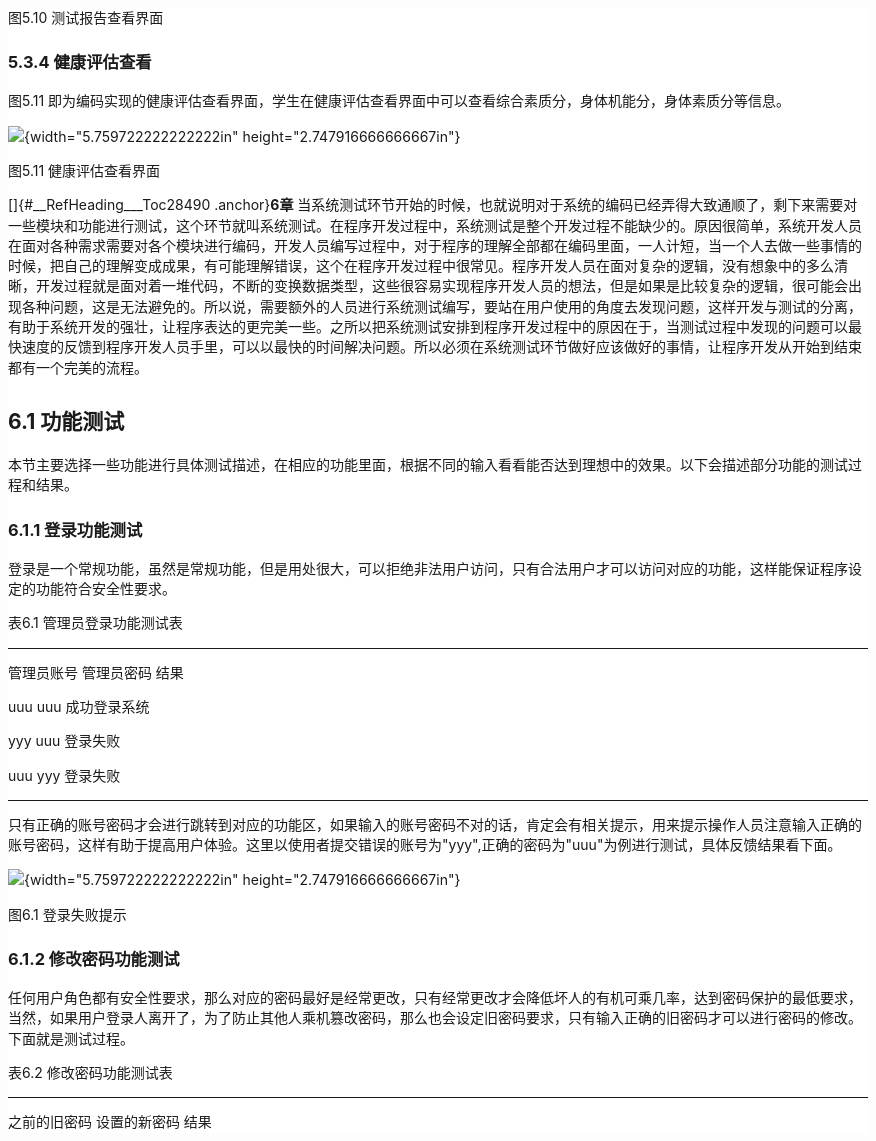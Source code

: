 图5.10 测试报告查看界面

### 5.3.4 健康评估查看

图5.11
即为编码实现的健康评估查看界面，学生在健康评估查看界面中可以查看综合素质分，身体机能分，身体素质分等信息。

![](media/image27.png){width="5.759722222222222in"
height="2.747916666666667in"}

图5.11 健康评估查看界面

[]{#__RefHeading___Toc28490 .anchor}**6章**
当系统测试环节开始的时候，也就说明对于系统的编码已经弄得大致通顺了，剩下来需要对一些模块和功能进行测试，这个环节就叫系统测试。在程序开发过程中，系统测试是整个开发过程不能缺少的。原因很简单，系统开发人员在面对各种需求需要对各个模块进行编码，开发人员编写过程中，对于程序的理解全部都在编码里面，一人计短，当一个人去做一些事情的时候，把自己的理解变成成果，有可能理解错误，这个在程序开发过程中很常见。程序开发人员在面对复杂的逻辑，没有想象中的多么清晰，开发过程就是面对着一堆代码，不断的变换数据类型，这些很容易实现程序开发人员的想法，但是如果是比较复杂的逻辑，很可能会出现各种问题，这是无法避免的。所以说，需要额外的人员进行系统测试编写，要站在用户使用的角度去发现问题，这样开发与测试的分离，有助于系统开发的强壮，让程序表达的更完美一些。之所以把系统测试安排到程序开发过程中的原因在于，当测试过程中发现的问题可以最快速度的反馈到程序开发人员手里，可以以最快的时间解决问题。所以必须在系统测试环节做好应该做好的事情，让程序开发从开始到结束都有一个完美的流程。

## 6.1 功能测试

本节主要选择一些功能进行具体测试描述，在相应的功能里面，根据不同的输入看看能否达到理想中的效果。以下会描述部分功能的测试过程和结果。

### 6.1.1 登录功能测试

登录是一个常规功能，虽然是常规功能，但是用处很大，可以拒绝非法用户访问，只有合法用户才可以访问对应的功能，这样能保证程序设定的功能符合安全性要求。

表6.1 管理员登录功能测试表

  ---------------- ------------------ -----------------------------------
  管理员账号       管理员密码         结果

  uuu              uuu                成功登录系统

  yyy              uuu                登录失败

  uuu              yyy                登录失败
  ---------------- ------------------ -----------------------------------

只有正确的账号密码才会进行跳转到对应的功能区，如果输入的账号密码不对的话，肯定会有相关提示，用来提示操作人员注意输入正确的账号密码，这样有助于提高用户体验。这里以使用者提交错误的账号为"yyy",正确的密码为"uuu"为例进行测试，具体反馈结果看下面。

![](media/image28.png){width="5.759722222222222in"
height="2.747916666666667in"}

图6.1 登录失败提示

### 6.1.2 修改密码功能测试

任何用户角色都有安全性要求，那么对应的密码最好是经常更改，只有经常更改才会降低坏人的有机可乘几率，达到密码保护的最低要求，当然，如果用户登录人离开了，为了防止其他人乘机篡改密码，那么也会设定旧密码要求，只有输入正确的旧密码才可以进行密码的修改。下面就是测试过程。

表6.2 修改密码功能测试表

  ------------------ ----------------------------- ----------------------
  之前的旧密码       设置的新密码                  结果
